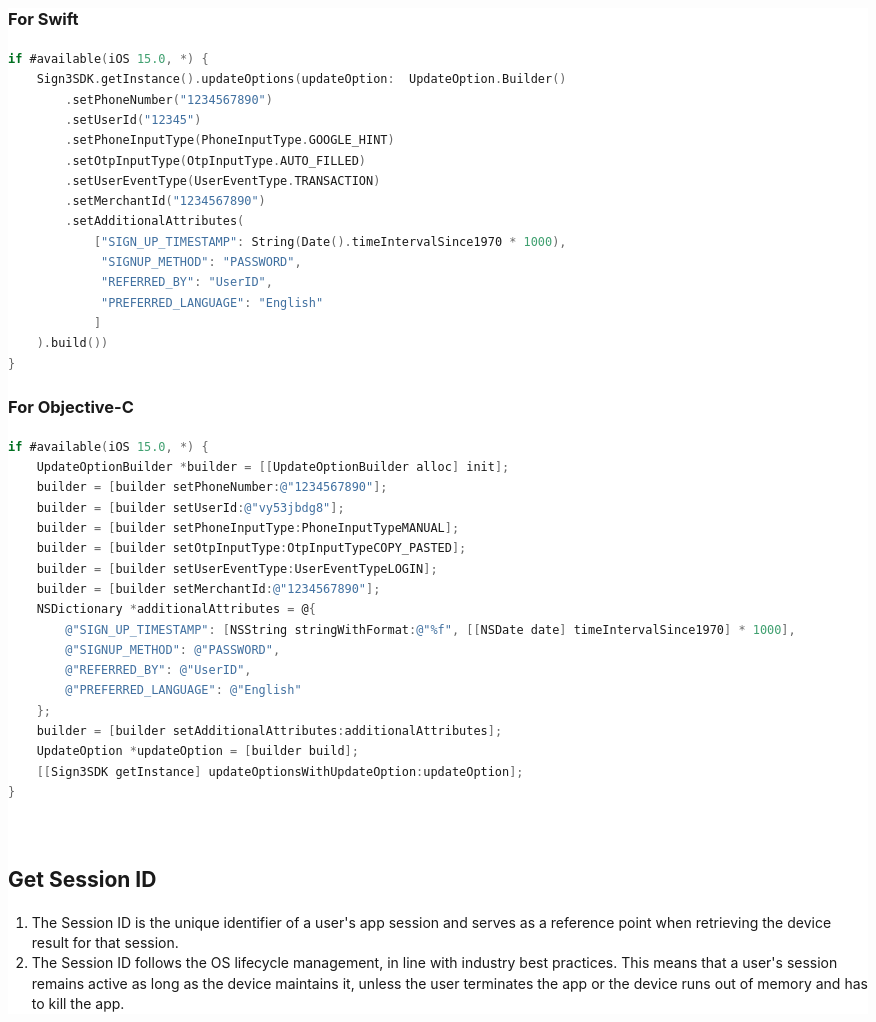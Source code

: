 ### For Swift
``` swift
if #available(iOS 15.0, *) {
    Sign3SDK.getInstance().updateOptions(updateOption:  UpdateOption.Builder()
        .setPhoneNumber("1234567890")
        .setUserId("12345")
        .setPhoneInputType(PhoneInputType.GOOGLE_HINT)
        .setOtpInputType(OtpInputType.AUTO_FILLED)
        .setUserEventType(UserEventType.TRANSACTION)
        .setMerchantId("1234567890")
        .setAdditionalAttributes(
            ["SIGN_UP_TIMESTAMP": String(Date().timeIntervalSince1970 * 1000),
             "SIGNUP_METHOD": "PASSWORD",
             "REFERRED_BY": "UserID",
             "PREFERRED_LANGUAGE": "English"
            ]
    ).build())
}
```

### For Objective-C
``` objective-c
if #available(iOS 15.0, *) {
    UpdateOptionBuilder *builder = [[UpdateOptionBuilder alloc] init];
    builder = [builder setPhoneNumber:@"1234567890"];
    builder = [builder setUserId:@"vy53jbdg8"];
    builder = [builder setPhoneInputType:PhoneInputTypeMANUAL];
    builder = [builder setOtpInputType:OtpInputTypeCOPY_PASTED];
    builder = [builder setUserEventType:UserEventTypeLOGIN];
    builder = [builder setMerchantId:@"1234567890"];
    NSDictionary *additionalAttributes = @{
        @"SIGN_UP_TIMESTAMP": [NSString stringWithFormat:@"%f", [[NSDate date] timeIntervalSince1970] * 1000],
        @"SIGNUP_METHOD": @"PASSWORD",
        @"REFERRED_BY": @"UserID",
        @"PREFERRED_LANGUAGE": @"English"
    };
    builder = [builder setAdditionalAttributes:additionalAttributes];
    UpdateOption *updateOption = [builder build];
    [[Sign3SDK getInstance] updateOptionsWithUpdateOption:updateOption];
}
```

<br>

## Get Session ID

1. The Session ID is the unique identifier of a user's app session and serves as a reference point when retrieving the device result for that session.
2. The Session ID follows the OS lifecycle management, in line with industry best practices. This means that a user's session remains active as long as the device maintains it, unless the user terminates the app or the device runs out of memory and has to kill the app.
